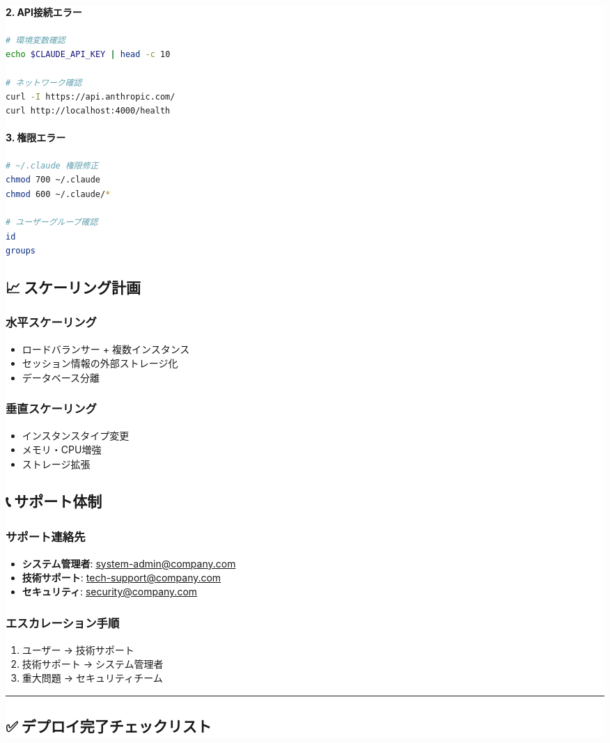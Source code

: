 #### 2. API接続エラー
```bash
# 環境変数確認
echo $CLAUDE_API_KEY | head -c 10

# ネットワーク確認
curl -I https://api.anthropic.com/
curl http://localhost:4000/health
```

#### 3. 権限エラー
```bash
# ~/.claude 権限修正
chmod 700 ~/.claude
chmod 600 ~/.claude/*

# ユーザーグループ確認
id
groups
```

## 📈 スケーリング計画

### 水平スケーリング
- ロードバランサー + 複数インスタンス
- セッション情報の外部ストレージ化
- データベース分離

### 垂直スケーリング  
- インスタンスタイプ変更
- メモリ・CPU増強
- ストレージ拡張

## 📞 サポート体制

### サポート連絡先
- **システム管理者**: system-admin@company.com
- **技術サポート**: tech-support@company.com  
- **セキュリティ**: security@company.com

### エスカレーション手順
1. ユーザー → 技術サポート
2. 技術サポート → システム管理者
3. 重大問題 → セキュリティチーム

---

## ✅ デプロイ完了チェックリスト
